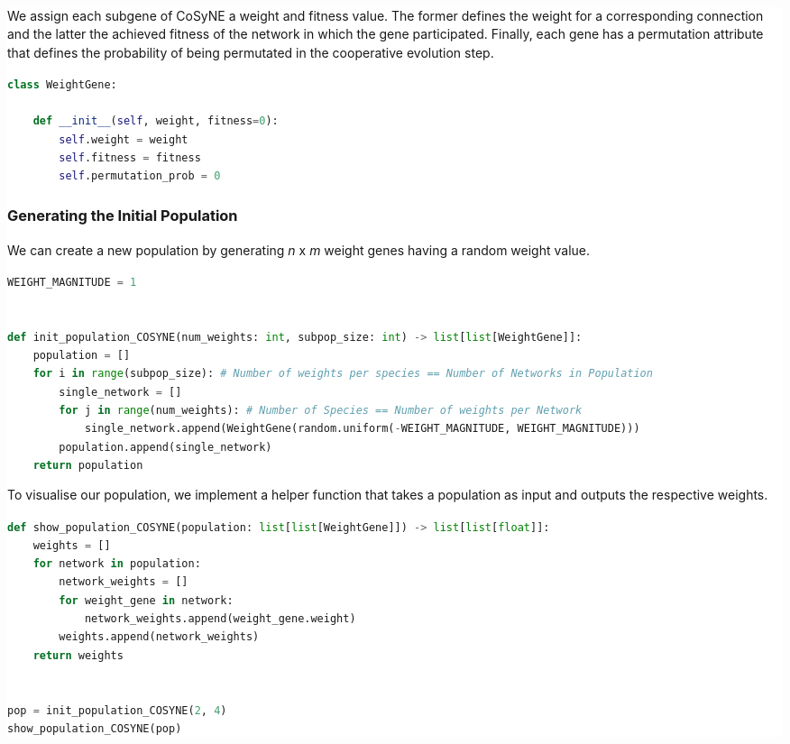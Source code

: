 We assign each subgene of CoSyNE a weight and fitness value. The former defines the weight for a corresponding connection and the latter the achieved fitness of the network in which the gene participated. Finally, each gene has a permutation attribute that defines the probability of being permutated in the cooperative evolution step.


```python
class WeightGene:

    def __init__(self, weight, fitness=0):
        self.weight = weight
        self.fitness = fitness
        self.permutation_prob = 0
```

### Generating the Initial Population

We can create a new population by generating $n$ x $m$ weight genes having a random weight value. 


```python
WEIGHT_MAGNITUDE = 1


def init_population_COSYNE(num_weights: int, subpop_size: int) -> list[list[WeightGene]]:
    population = []
    for i in range(subpop_size): # Number of weights per species == Number of Networks in Population
        single_network = []
        for j in range(num_weights): # Number of Species == Number of weights per Network
            single_network.append(WeightGene(random.uniform(-WEIGHT_MAGNITUDE, WEIGHT_MAGNITUDE)))
        population.append(single_network)
    return population
```

To visualise our population, we implement a helper function that takes a population as input and outputs the respective weights.


```python
def show_population_COSYNE(population: list[list[WeightGene]]) -> list[list[float]]:
    weights = []
    for network in population:
        network_weights = []
        for weight_gene in network:
            network_weights.append(weight_gene.weight)
        weights.append(network_weights)
    return weights


pop = init_population_COSYNE(2, 4)
show_population_COSYNE(pop)
```



